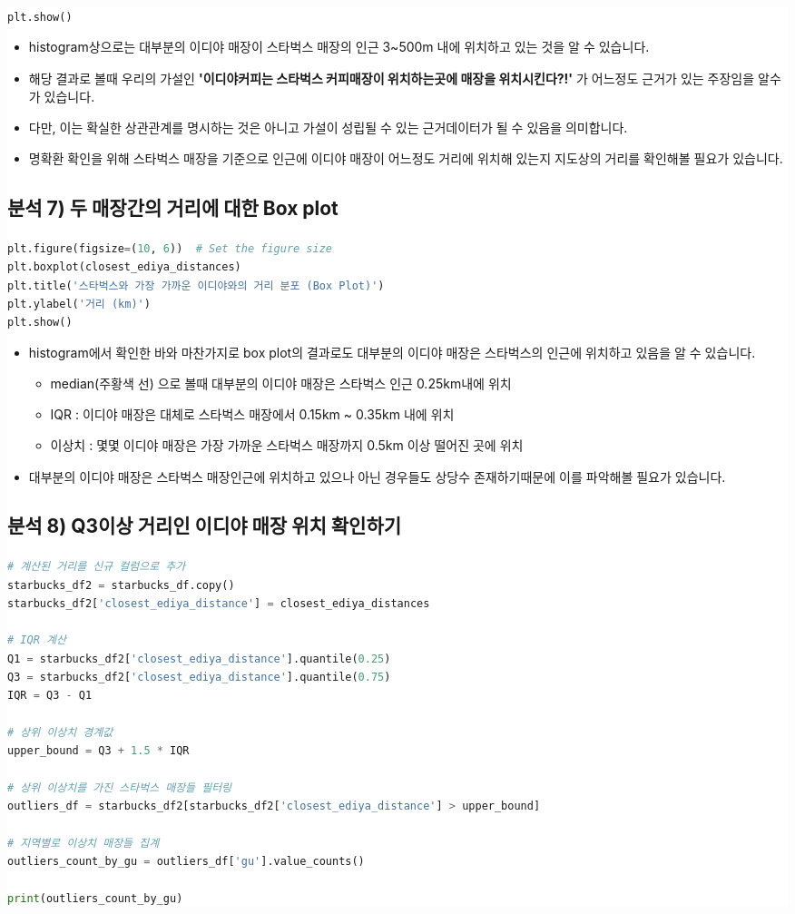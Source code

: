```python
plt.show()
```



- histogram상으로는 대부분의 이디야 매장이 스타벅스 매장의 인근 3~500m 내에 위치하고 있는 것을 알 수 있습니다.

- 해당 결과로 볼때 우리의 가설인 **'이디야커피는 스타벅스 커피매장이 위치하는곳에 매장을 위치시킨다?!'** 가 어느정도 근거가 있는 주장임을 알수가 있습니다.

- 다만, 이는 확실한 상관관계를 명시하는 것은 아니고 가설이 성립될 수 있는 근거데이터가 될 수 있음을 의미합니다.

- 명확환 확인을 위해 스타벅스 매장을 기준으로 인근에 이디야 매장이 어느정도 거리에 위치해 있는지 지도상의 거리를 확인해볼 필요가 있습니다.

## 분석 7) 두 매장간의 거리에 대한 Box plot

```python
plt.figure(figsize=(10, 6))  # Set the figure size
plt.boxplot(closest_ediya_distances)
plt.title('스타벅스와 가장 가까운 이디야와의 거리 분포 (Box Plot)')
plt.ylabel('거리 (km)')
plt.show()
```



- histogram에서 확인한 바와 마찬가지로 box plot의 결과로도 대부분의 이디야 매장은 스타벅스의 인근에 위치하고 있음을 알 수 있습니다.

    - median(주황색 선) 으로 볼때 대부분의 이디야 매장은 스타벅스 인근 0.25km내에 위치

    - IQR : 이디야 매장은 대체로 스타벅스 매장에서 0.15km ~ 0.35km 내에 위치

    - 이상치 : 몇몇 이디야 매장은 가장 가까운 스타벅스 매장까지 0.5km 이상 떨어진 곳에 위치

- 대부분의 이디야 매장은 스타벅스 매장인근에 위치하고 있으나 아닌 경우들도 상당수 존재하기때문에 이를 파악해볼 필요가 있습니다.

## 분석 8) Q3이상 거리인 이디야 매장 위치 확인하기

```python
# 계산된 거리를 신규 컬럼으로 추가
starbucks_df2 = starbucks_df.copy()
starbucks_df2['closest_ediya_distance'] = closest_ediya_distances

# IQR 계산
Q1 = starbucks_df2['closest_ediya_distance'].quantile(0.25)
Q3 = starbucks_df2['closest_ediya_distance'].quantile(0.75)
IQR = Q3 - Q1

# 상위 이상치 경계값
upper_bound = Q3 + 1.5 * IQR

# 상위 이상치를 가진 스타벅스 매장들 필터링
outliers_df = starbucks_df2[starbucks_df2['closest_ediya_distance'] > upper_bound]

# 지역별로 이상치 매장들 집계
outliers_count_by_gu = outliers_df['gu'].value_counts()

print(outliers_count_by_gu)
```
